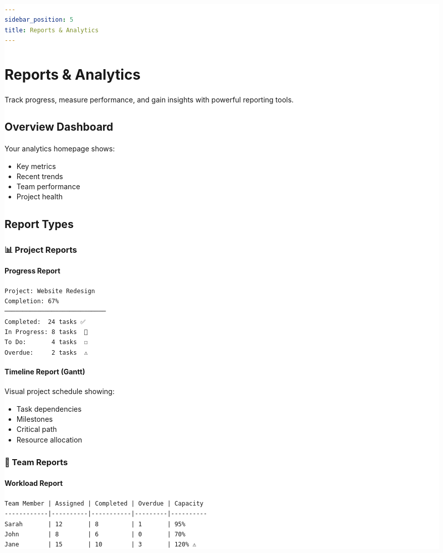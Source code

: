 ```yaml
---
sidebar_position: 5
title: Reports & Analytics
---
```


# Reports & Analytics

Track progress, measure performance, and gain insights with powerful reporting tools.

## Overview Dashboard

Your analytics homepage shows:
- Key metrics
- Recent trends
- Team performance
- Project health

## Report Types

### 📊 Project Reports

#### Progress Report
```
Project: Website Redesign
Completion: 67%
────────────────────────────
Completed:  24 tasks ✅
In Progress: 8 tasks  🔄
To Do:       4 tasks  ☐
Overdue:     2 tasks  ⚠️
```

#### Timeline Report (Gantt)
Visual project schedule showing:
- Task dependencies
- Milestones
- Critical path
- Resource allocation

### 👥 Team Reports

#### Workload Report
```
Team Member | Assigned | Completed | Overdue | Capacity
------------|----------|-----------|---------|----------
Sarah       | 12       | 8         | 1       | 95%
John        | 8        | 6         | 0       | 70%
Jane        | 15       | 10        | 3       | 120% ⚠️
```
